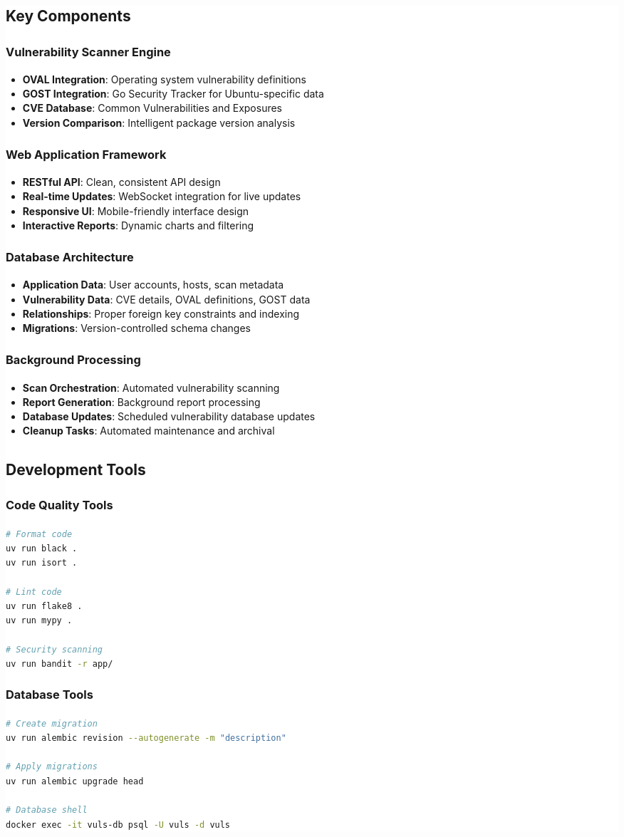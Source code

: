 ## Key Components

### Vulnerability Scanner Engine

- **OVAL Integration**: Operating system vulnerability definitions
- **GOST Integration**: Go Security Tracker for Ubuntu-specific data
- **CVE Database**: Common Vulnerabilities and Exposures
- **Version Comparison**: Intelligent package version analysis

### Web Application Framework

- **RESTful API**: Clean, consistent API design
- **Real-time Updates**: WebSocket integration for live updates
- **Responsive UI**: Mobile-friendly interface design
- **Interactive Reports**: Dynamic charts and filtering

### Database Architecture

- **Application Data**: User accounts, hosts, scan metadata
- **Vulnerability Data**: CVE details, OVAL definitions, GOST data
- **Relationships**: Proper foreign key constraints and indexing
- **Migrations**: Version-controlled schema changes

### Background Processing

- **Scan Orchestration**: Automated vulnerability scanning
- **Report Generation**: Background report processing
- **Database Updates**: Scheduled vulnerability database updates
- **Cleanup Tasks**: Automated maintenance and archival

## Development Tools

### Code Quality Tools

```bash
# Format code
uv run black .
uv run isort .

# Lint code
uv run flake8 .
uv run mypy .

# Security scanning
uv run bandit -r app/
```

### Database Tools

```bash
# Create migration
uv run alembic revision --autogenerate -m "description"

# Apply migrations
uv run alembic upgrade head

# Database shell
docker exec -it vuls-db psql -U vuls -d vuls
```
